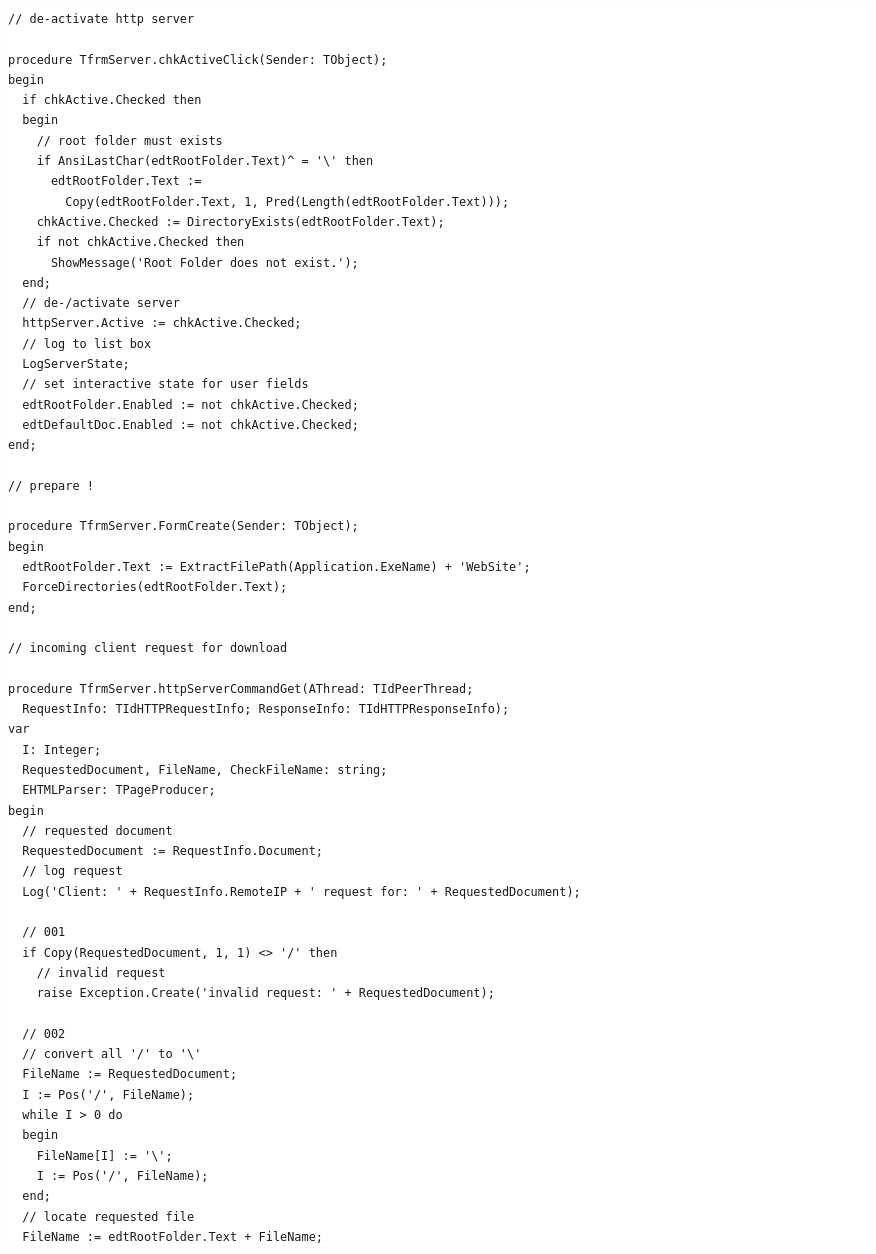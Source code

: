     // de-activate http server
     
    procedure TfrmServer.chkActiveClick(Sender: TObject);
    begin
      if chkActive.Checked then
      begin
        // root folder must exists
        if AnsiLastChar(edtRootFolder.Text)^ = '\' then
          edtRootFolder.Text :=
            Copy(edtRootFolder.Text, 1, Pred(Length(edtRootFolder.Text)));
        chkActive.Checked := DirectoryExists(edtRootFolder.Text);
        if not chkActive.Checked then
          ShowMessage('Root Folder does not exist.');
      end;
      // de-/activate server
      httpServer.Active := chkActive.Checked;
      // log to list box
      LogServerState;
      // set interactive state for user fields
      edtRootFolder.Enabled := not chkActive.Checked;
      edtDefaultDoc.Enabled := not chkActive.Checked;
    end;
     
    // prepare !
     
    procedure TfrmServer.FormCreate(Sender: TObject);
    begin
      edtRootFolder.Text := ExtractFilePath(Application.ExeName) + 'WebSite';
      ForceDirectories(edtRootFolder.Text);
    end;
     
    // incoming client request for download
     
    procedure TfrmServer.httpServerCommandGet(AThread: TIdPeerThread;
      RequestInfo: TIdHTTPRequestInfo; ResponseInfo: TIdHTTPResponseInfo);
    var
      I: Integer;
      RequestedDocument, FileName, CheckFileName: string;
      EHTMLParser: TPageProducer;
    begin
      // requested document
      RequestedDocument := RequestInfo.Document;
      // log request
      Log('Client: ' + RequestInfo.RemoteIP + ' request for: ' + RequestedDocument);
     
      // 001
      if Copy(RequestedDocument, 1, 1) <> '/' then
        // invalid request
        raise Exception.Create('invalid request: ' + RequestedDocument);
     
      // 002
      // convert all '/' to '\'
      FileName := RequestedDocument;
      I := Pos('/', FileName);
      while I > 0 do
      begin
        FileName[I] := '\';
        I := Pos('/', FileName);
      end;
      // locate requested file
      FileName := edtRootFolder.Text + FileName;
     